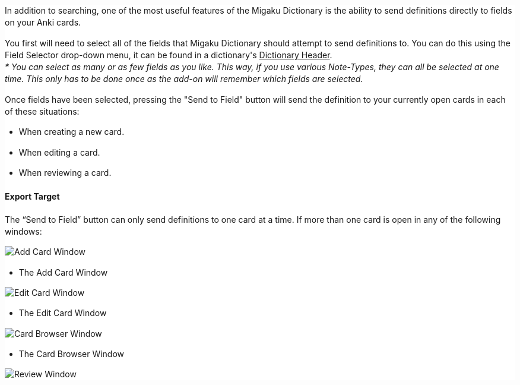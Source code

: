<migaku-video controls src="/content-images/tools-guides/migaku-dictionary/definition-sent-to-field.mp4"></migaku-video>

In addition to searching, one of the most useful features of the Migaku Dictionary is the ability to send definitions directly to fields on your Anki cards.



<migaku-video controls src="/content-images/tools-guides/migaku-dictionary/selecting-and-sending-to-fields.mp4"></migaku-video>

You first will need to select all of the fields that Migaku Dictionary should attempt to send definitions to. You can do this using the Field Selector drop-down menu, it can be found in a dictionary's [Dictionary Header](#dictionary-headers).  
_\* You can select as many or as few fields as you like. This way, if you use various <internal-link to="/tools-guides/anki/guide#note-types">Note-Types</internal-link>, they can all be selected at one time. This only has to be done once as the add-on will remember which fields are selected._

Once fields have been selected, pressing the "Send to Field" button will send the definition to your currently open cards in each of these situations:



<migaku-video controls src="/content-images/tools-guides/migaku-dictionary/definition-sent-to-field-adding.mp4"></migaku-video>

- When creating a new card.



<migaku-video controls src="/content-images/tools-guides/migaku-dictionary/definition-sent-to-field-editing.mp4"></migaku-video>

- When editing a card.



<migaku-video controls src="/content-images/tools-guides/migaku-dictionary/definition-sent-to-field-reviewing.mp4"></migaku-video>

- When reviewing a card.

#### Export Target

The “Send to Field” button can only send definitions to one card at a time. If more than one card is open in any of the following windows:

![Add Card Window](/content-images/tools-guides/migaku-dictionary/add-card-window-picture.png)

- The Add Card Window

![Edit Card Window](/content-images/tools-guides/migaku-dictionary/edit-card-window-picture.png)

- The Edit Card Window

![Card Browser Window](/content-images/tools-guides/migaku-dictionary/card-browser-window-picture.png)

- The Card Browser Window

![Review Window](/content-images/tools-guides/migaku-dictionary/review-window-picture.png)
